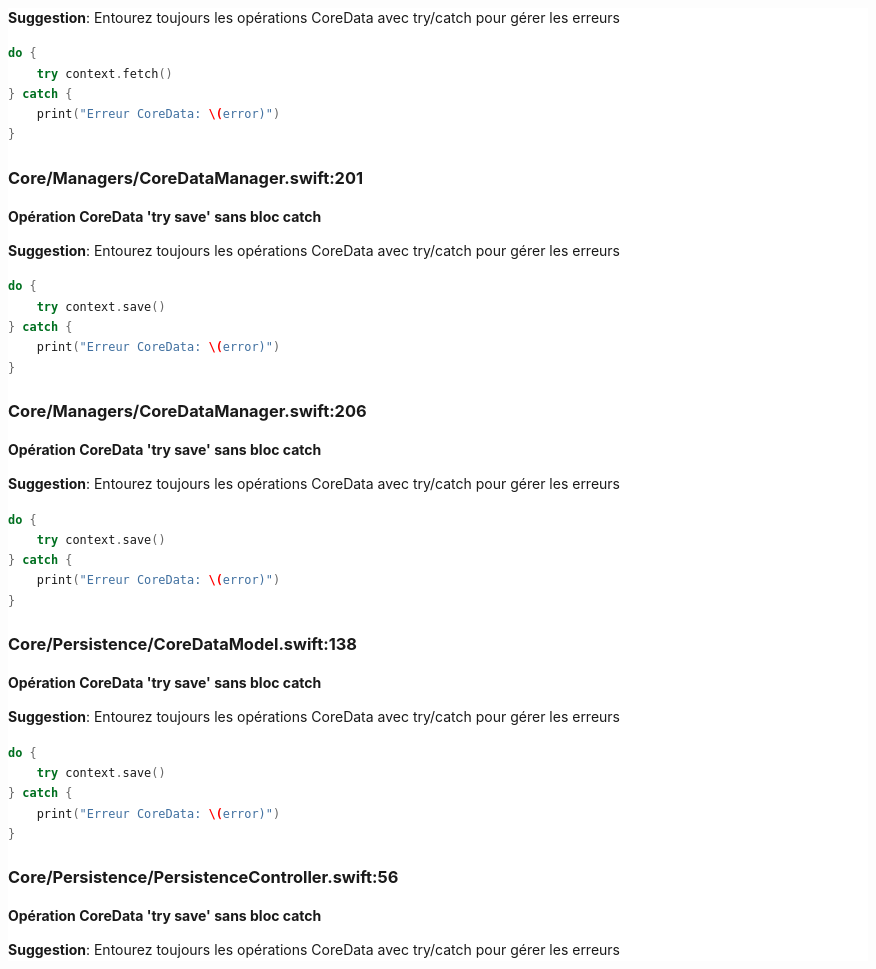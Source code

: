 **Suggestion**: Entourez toujours les opérations CoreData avec try/catch pour gérer les erreurs

```swift
do {
    try context.fetch()
} catch {
    print("Erreur CoreData: \(error)")
}
```

### Core/Managers/CoreDataManager.swift:201

**Opération CoreData 'try save' sans bloc catch**

**Suggestion**: Entourez toujours les opérations CoreData avec try/catch pour gérer les erreurs

```swift
do {
    try context.save()
} catch {
    print("Erreur CoreData: \(error)")
}
```

### Core/Managers/CoreDataManager.swift:206

**Opération CoreData 'try save' sans bloc catch**

**Suggestion**: Entourez toujours les opérations CoreData avec try/catch pour gérer les erreurs

```swift
do {
    try context.save()
} catch {
    print("Erreur CoreData: \(error)")
}
```

### Core/Persistence/CoreDataModel.swift:138

**Opération CoreData 'try save' sans bloc catch**

**Suggestion**: Entourez toujours les opérations CoreData avec try/catch pour gérer les erreurs

```swift
do {
    try context.save()
} catch {
    print("Erreur CoreData: \(error)")
}
```

### Core/Persistence/PersistenceController.swift:56

**Opération CoreData 'try save' sans bloc catch**

**Suggestion**: Entourez toujours les opérations CoreData avec try/catch pour gérer les erreurs
